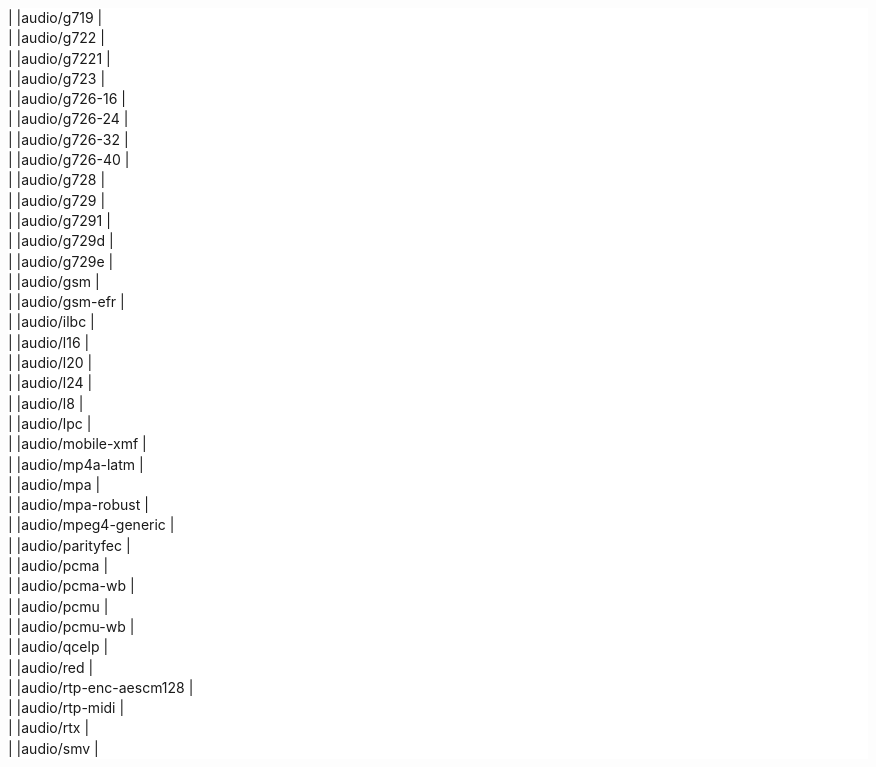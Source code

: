 | |audio/g719 |  
| |audio/g722 |  
| |audio/g7221 |  
| |audio/g723 |  
| |audio/g726-16 |  
| |audio/g726-24 |  
| |audio/g726-32 |  
| |audio/g726-40 |  
| |audio/g728 |  
| |audio/g729 |  
| |audio/g7291 |  
| |audio/g729d |  
| |audio/g729e |  
| |audio/gsm |  
| |audio/gsm-efr |  
| |audio/ilbc |  
| |audio/l16 |  
| |audio/l20 |  
| |audio/l24 |  
| |audio/l8 |  
| |audio/lpc |  
| |audio/mobile-xmf |  
| |audio/mp4a-latm |  
| |audio/mpa |  
| |audio/mpa-robust |  
| |audio/mpeg4-generic |  
| |audio/parityfec |  
| |audio/pcma |  
| |audio/pcma-wb |  
| |audio/pcmu |  
| |audio/pcmu-wb |  
| |audio/qcelp |  
| |audio/red |  
| |audio/rtp-enc-aescm128 |  
| |audio/rtp-midi |  
| |audio/rtx |  
| |audio/smv |  